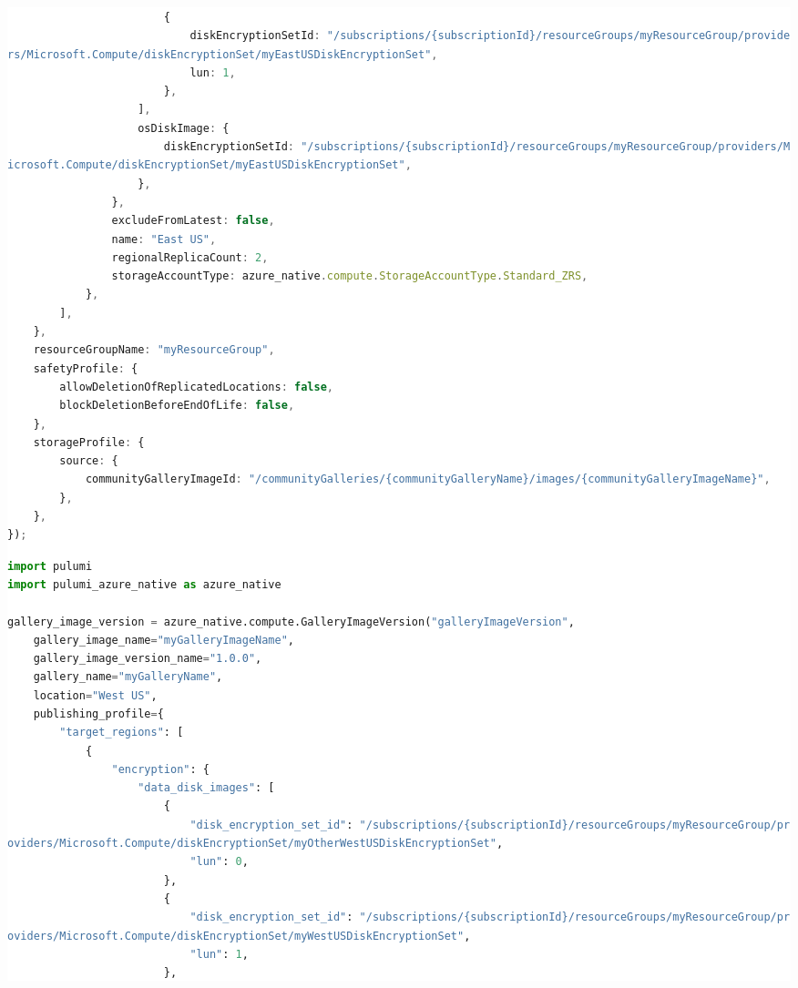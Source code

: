 ```typescript
                        {
                            diskEncryptionSetId: "/subscriptions/{subscriptionId}/resourceGroups/myResourceGroup/providers/Microsoft.Compute/diskEncryptionSet/myEastUSDiskEncryptionSet",
                            lun: 1,
                        },
                    ],
                    osDiskImage: {
                        diskEncryptionSetId: "/subscriptions/{subscriptionId}/resourceGroups/myResourceGroup/providers/Microsoft.Compute/diskEncryptionSet/myEastUSDiskEncryptionSet",
                    },
                },
                excludeFromLatest: false,
                name: "East US",
                regionalReplicaCount: 2,
                storageAccountType: azure_native.compute.StorageAccountType.Standard_ZRS,
            },
        ],
    },
    resourceGroupName: "myResourceGroup",
    safetyProfile: {
        allowDeletionOfReplicatedLocations: false,
        blockDeletionBeforeEndOfLife: false,
    },
    storageProfile: {
        source: {
            communityGalleryImageId: "/communityGalleries/{communityGalleryName}/images/{communityGalleryImageName}",
        },
    },
});

```


</pulumi-choosable>
</div>


<div>
<pulumi-choosable type="language" values="python">


```python
import pulumi
import pulumi_azure_native as azure_native

gallery_image_version = azure_native.compute.GalleryImageVersion("galleryImageVersion",
    gallery_image_name="myGalleryImageName",
    gallery_image_version_name="1.0.0",
    gallery_name="myGalleryName",
    location="West US",
    publishing_profile={
        "target_regions": [
            {
                "encryption": {
                    "data_disk_images": [
                        {
                            "disk_encryption_set_id": "/subscriptions/{subscriptionId}/resourceGroups/myResourceGroup/providers/Microsoft.Compute/diskEncryptionSet/myOtherWestUSDiskEncryptionSet",
                            "lun": 0,
                        },
                        {
                            "disk_encryption_set_id": "/subscriptions/{subscriptionId}/resourceGroups/myResourceGroup/providers/Microsoft.Compute/diskEncryptionSet/myWestUSDiskEncryptionSet",
                            "lun": 1,
                        },
```